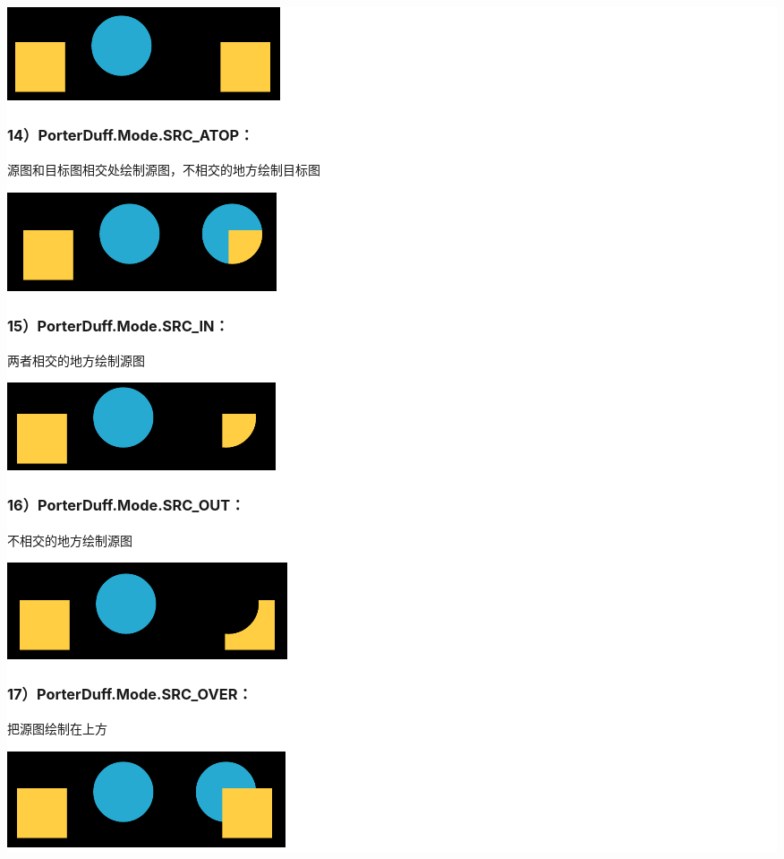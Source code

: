 ![](../img/custom-68.jpg)


### 14）PorterDuff.Mode.SRC_ATOP：
 源图和目标图相交处绘制源图，不相交的地方绘制目标图

![](../img/custom-69.jpg)


### 15）PorterDuff.Mode.SRC_IN：
 两者相交的地方绘制源图

![](../img/custom-70.jpg)


### 16）PorterDuff.Mode.SRC_OUT：
 不相交的地方绘制源图

![](../img/custom-71.jpg)


### 17）PorterDuff.Mode.SRC_OVER：
 把源图绘制在上方

![](../img/custom-72.jpg)
